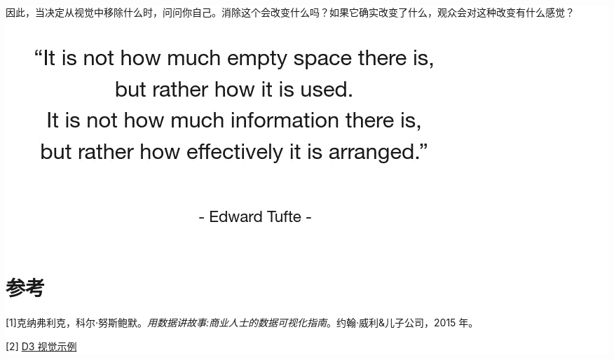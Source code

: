 因此，当决定从视觉中移除什么时，问问你自己。消除这个会改变什么吗？如果它确实改变了什么，观众会对这种改变有什么感觉？

![](img/eebbd6a8af587b9f525e9c9a180ec4b5.png)

# 参考

[1]克纳弗利克，科尔·努斯鲍默。*用数据讲故事:商业人士的数据可视化指南*。约翰·威利&儿子公司，2015 年。

[2] [D3 视觉示例](https://observablehq.com/@0a51d8f1b3dd034f/3-crucial-steps-to-follow-in-data-visualization-example-vis)